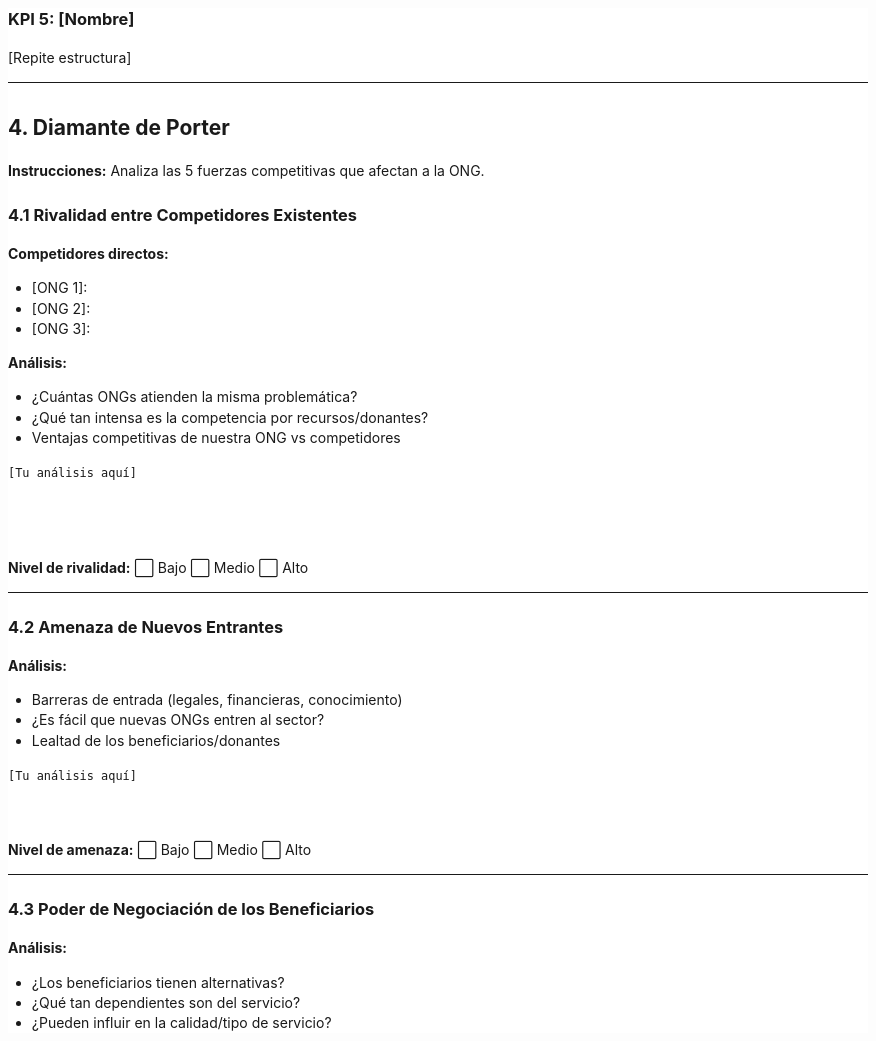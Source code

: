 ### KPI 5: [Nombre]
[Repite estructura]

---

## 4. Diamante de Porter

**Instrucciones:** Analiza las 5 fuerzas competitivas que afectan a la ONG.

### 4.1 Rivalidad entre Competidores Existentes

**Competidores directos:**
- [ONG 1]:
- [ONG 2]:
- [ONG 3]:

**Análisis:**
- ¿Cuántas ONGs atienden la misma problemática?
- ¿Qué tan intensa es la competencia por recursos/donantes?
- Ventajas competitivas de nuestra ONG vs competidores

```
[Tu análisis aquí]




```

**Nivel de rivalidad:** ⬜ Bajo   ⬜ Medio   ⬜ Alto

---

### 4.2 Amenaza de Nuevos Entrantes

**Análisis:**
- Barreras de entrada (legales, financieras, conocimiento)
- ¿Es fácil que nuevas ONGs entren al sector?
- Lealtad de los beneficiarios/donantes

```
[Tu análisis aquí]



```

**Nivel de amenaza:** ⬜ Bajo   ⬜ Medio   ⬜ Alto

---

### 4.3 Poder de Negociación de los Beneficiarios

**Análisis:**
- ¿Los beneficiarios tienen alternativas?
- ¿Qué tan dependientes son del servicio?
- ¿Pueden influir en la calidad/tipo de servicio?
